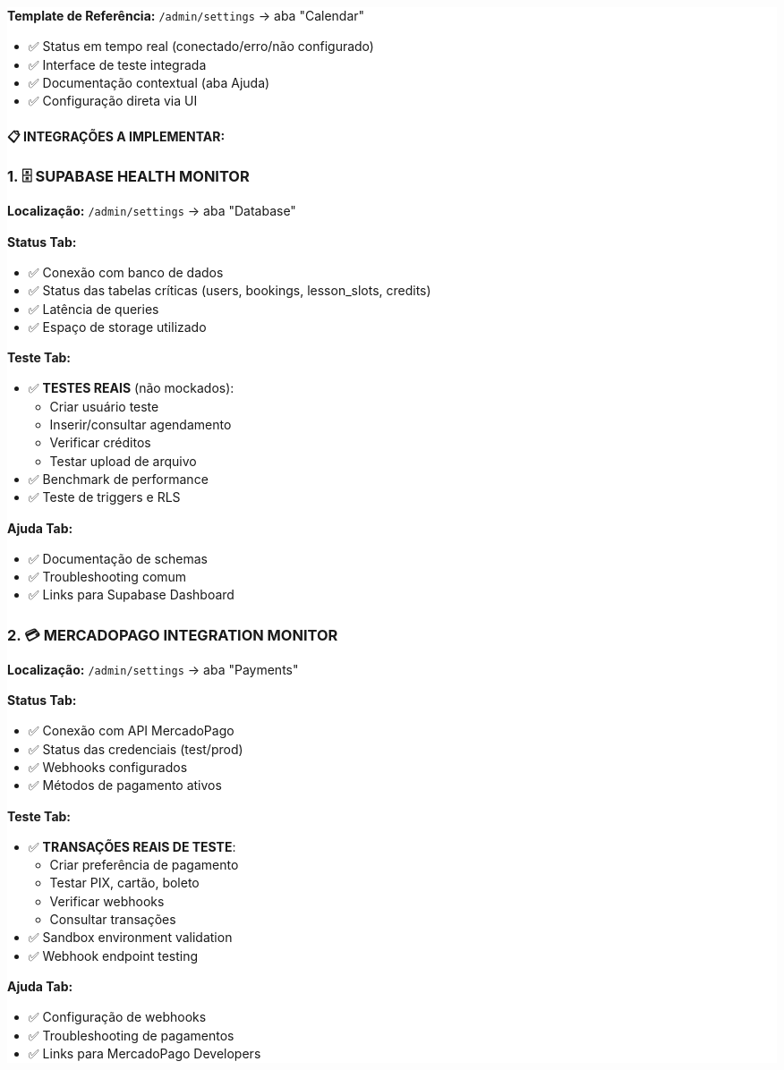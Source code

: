 **Template de Referência:** `/admin/settings` → aba "Calendar"
- ✅ Status em tempo real (conectado/erro/não configurado)
- ✅ Interface de teste integrada
- ✅ Documentação contextual (aba Ajuda)
- ✅ Configuração direta via UI

#### **📋 INTEGRAÇÕES A IMPLEMENTAR:**

### 1. **🗄️ SUPABASE HEALTH MONITOR**
**Localização:** `/admin/settings` → aba "Database"

**Status Tab:**
- ✅ Conexão com banco de dados
- ✅ Status das tabelas críticas (users, bookings, lesson_slots, credits)
- ✅ Latência de queries
- ✅ Espaço de storage utilizado

**Teste Tab:**
- ✅ **TESTES REAIS** (não mockados):
  - Criar usuário teste
  - Inserir/consultar agendamento
  - Verificar créditos
  - Testar upload de arquivo
- ✅ Benchmark de performance
- ✅ Teste de triggers e RLS

**Ajuda Tab:**
- ✅ Documentação de schemas
- ✅ Troubleshooting comum
- ✅ Links para Supabase Dashboard

### 2. **💳 MERCADOPAGO INTEGRATION MONITOR**
**Localização:** `/admin/settings` → aba "Payments"

**Status Tab:**
- ✅ Conexão com API MercadoPago
- ✅ Status das credenciais (test/prod)
- ✅ Webhooks configurados
- ✅ Métodos de pagamento ativos

**Teste Tab:**
- ✅ **TRANSAÇÕES REAIS DE TESTE**:
  - Criar preferência de pagamento
  - Testar PIX, cartão, boleto
  - Verificar webhooks
  - Consultar transações
- ✅ Sandbox environment validation
- ✅ Webhook endpoint testing

**Ajuda Tab:**
- ✅ Configuração de webhooks
- ✅ Troubleshooting de pagamentos
- ✅ Links para MercadoPago Developers

